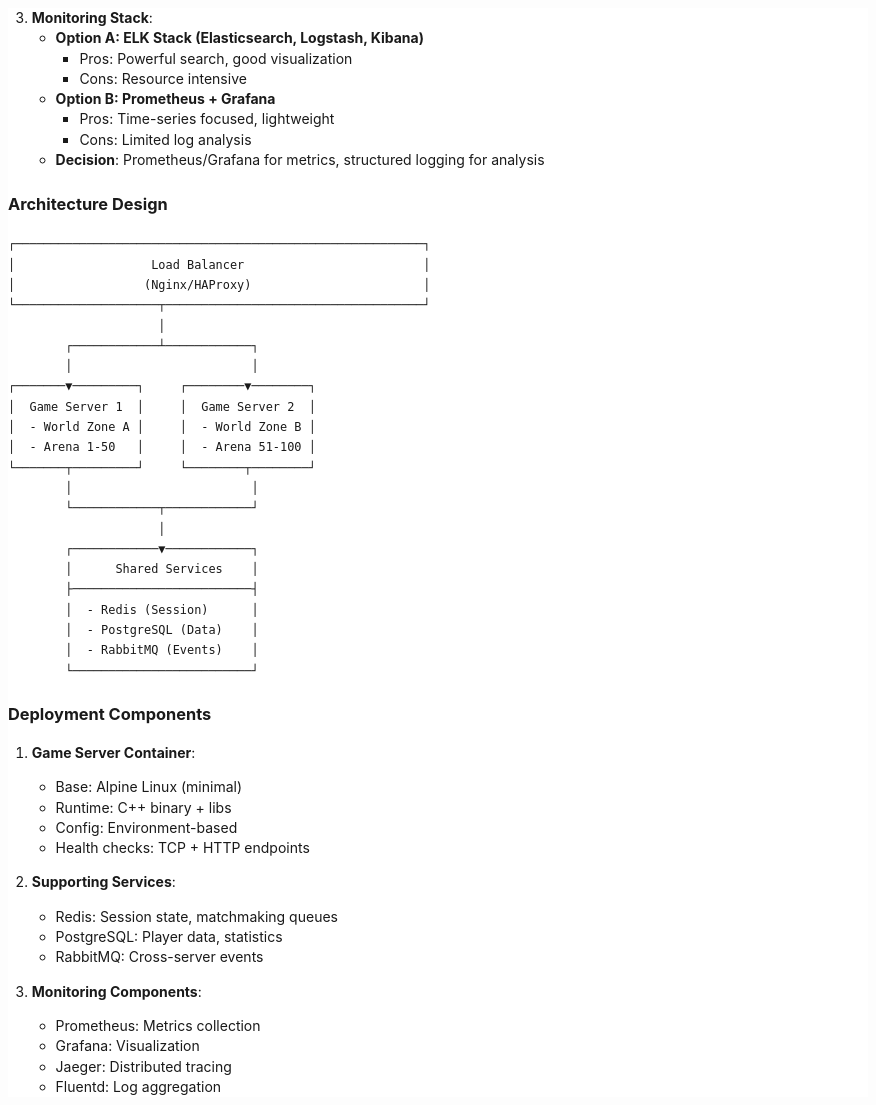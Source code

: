 3. **Monitoring Stack**:
   - **Option A: ELK Stack (Elasticsearch, Logstash, Kibana)**
     - Pros: Powerful search, good visualization
     - Cons: Resource intensive
   - **Option B: Prometheus + Grafana**
     - Pros: Time-series focused, lightweight
     - Cons: Limited log analysis
   - **Decision**: Prometheus/Grafana for metrics, structured logging for analysis

### Architecture Design

```
┌─────────────────────────────────────────────────────────┐
│                   Load Balancer                         │
│                  (Nginx/HAProxy)                        │
└────────────────────┬────────────────────────────────────┘
                     │
        ┌────────────┴────────────┐
        │                         │
┌───────▼─────────┐     ┌────────▼────────┐
│  Game Server 1  │     │  Game Server 2  │
│  - World Zone A │     │  - World Zone B │
│  - Arena 1-50   │     │  - Arena 51-100 │
└───────┬─────────┘     └────────┬────────┘
        │                         │
        └────────────┬────────────┘
                     │
        ┌────────────▼────────────┐
        │      Shared Services    │
        ├─────────────────────────┤
        │  - Redis (Session)      │
        │  - PostgreSQL (Data)    │
        │  - RabbitMQ (Events)    │
        └─────────────────────────┘
```

### Deployment Components

1. **Game Server Container**:
   - Base: Alpine Linux (minimal)
   - Runtime: C++ binary + libs
   - Config: Environment-based
   - Health checks: TCP + HTTP endpoints

2. **Supporting Services**:
   - Redis: Session state, matchmaking queues
   - PostgreSQL: Player data, statistics
   - RabbitMQ: Cross-server events

3. **Monitoring Components**:
   - Prometheus: Metrics collection
   - Grafana: Visualization
   - Jaeger: Distributed tracing
   - Fluentd: Log aggregation
